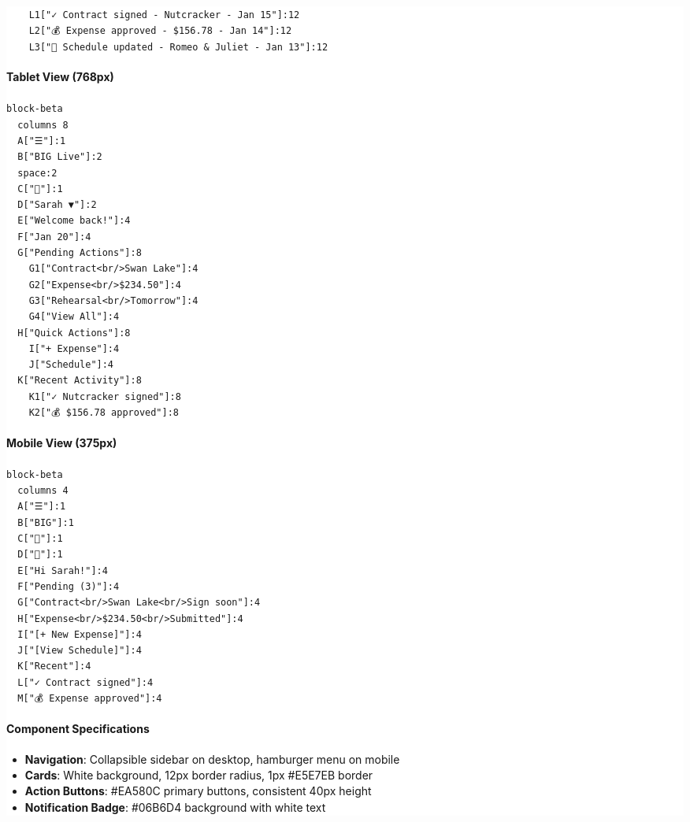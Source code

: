 ```mermaid
    L1["✓ Contract signed - Nutcracker - Jan 15"]:12
    L2["💰 Expense approved - $156.78 - Jan 14"]:12
    L3["📅 Schedule updated - Romeo & Juliet - Jan 13"]:12
```

#### Tablet View (768px)
```mermaid
block-beta
  columns 8
  A["☰"]:1
  B["BIG Live"]:2
  space:2
  C["🔔"]:1
  D["Sarah ▼"]:2
  E["Welcome back!"]:4
  F["Jan 20"]:4
  G["Pending Actions"]:8
    G1["Contract<br/>Swan Lake"]:4
    G2["Expense<br/>$234.50"]:4
    G3["Rehearsal<br/>Tomorrow"]:4
    G4["View All"]:4
  H["Quick Actions"]:8
    I["+ Expense"]:4
    J["Schedule"]:4
  K["Recent Activity"]:8
    K1["✓ Nutcracker signed"]:8
    K2["💰 $156.78 approved"]:8
```

#### Mobile View (375px)
```mermaid
block-beta
  columns 4
  A["☰"]:1
  B["BIG"]:1
  C["🔔"]:1
  D["👤"]:1
  E["Hi Sarah!"]:4
  F["Pending (3)"]:4
  G["Contract<br/>Swan Lake<br/>Sign soon"]:4
  H["Expense<br/>$234.50<br/>Submitted"]:4
  I["[+ New Expense]"]:4
  J["[View Schedule]"]:4
  K["Recent"]:4
  L["✓ Contract signed"]:4
  M["💰 Expense approved"]:4
```

#### Component Specifications
- **Navigation**: Collapsible sidebar on desktop, hamburger menu on mobile
- **Cards**: White background, 12px border radius, 1px #E5E7EB border
- **Action Buttons**: #EA580C primary buttons, consistent 40px height
- **Notification Badge**: #06B6D4 background with white text
